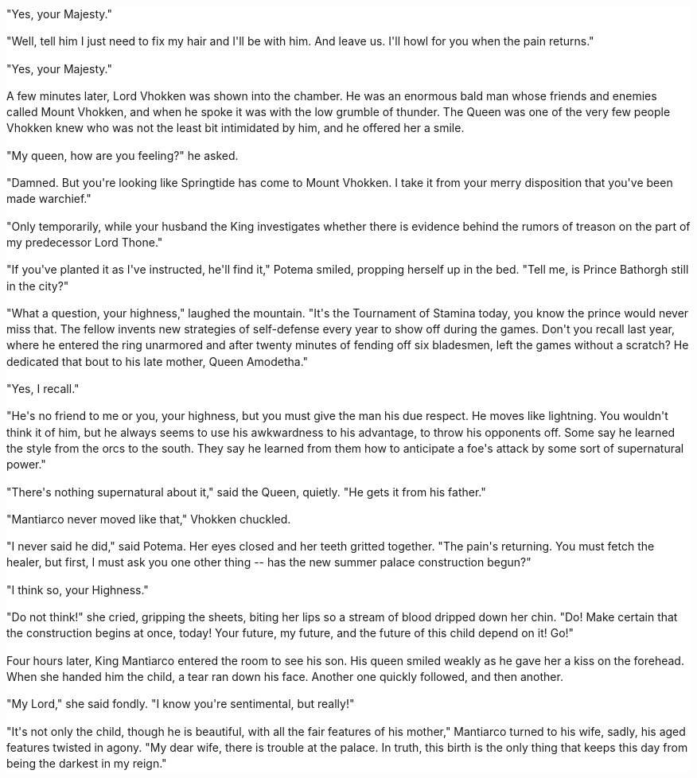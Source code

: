 "Yes, your Majesty."

"Well, tell him I just need to fix my hair and I'll be with him. And leave us. I'll howl for you when the pain returns."

"Yes, your Majesty."

A few minutes later, Lord Vhokken was shown into the chamber. He was an enormous bald man whose friends and enemies called Mount Vhokken, and when he spoke it was with the low grumble of thunder. The Queen was one of the very few people Vhokken knew who was not the least bit intimidated by him, and he offered her a smile.

"My queen, how are you feeling?" he asked.

"Damned. But you're looking like Springtide has come to Mount Vhokken. I take it from your merry disposition that you've been made warchief."

"Only temporarily, while your husband the King investigates whether there is evidence behind the rumors of treason on the part of my predecessor Lord Thone."

"If you've planted it as I've instructed, he'll find it," Potema smiled, propping herself up in the bed. "Tell me, is Prince Bathorgh still in the city?"

"What a question, your highness," laughed the mountain. "It's the Tournament of Stamina today, you know the prince would never miss that. The fellow invents new strategies of self-defense every year to show off during the games. Don't you recall last year, where he entered the ring unarmored and after twenty minutes of fending off six bladesmen, left the games without a scratch? He dedicated that bout to his late mother, Queen Amodetha."

"Yes, I recall."

"He's no friend to me or you, your highness, but you must give the man his due respect. He moves like lightning. You wouldn't think it of him, but he always seems to use his awkwardness to his advantage, to throw his opponents off. Some say he learned the style from the orcs to the south. They say he learned from them how to anticipate a foe's attack by some sort of supernatural power."

"There's nothing supernatural about it," said the Queen, quietly. "He gets it from his father."

"Mantiarco never moved like that," Vhokken chuckled.

"I never said he did," said Potema. Her eyes closed and her teeth gritted together. "The pain's returning. You must fetch the healer, but first, I must ask you one other thing -- has the new summer palace construction begun?"

"I think so, your Highness."

"Do not think!" she cried, gripping the sheets, biting her lips so a stream of blood dripped down her chin. "Do! Make certain that the construction begins at once, today! Your future, my future, and the future of this child depend on it! Go!"

Four hours later, King Mantiarco entered the room to see his son. His queen smiled weakly as he gave her a kiss on the forehead. When she handed him the child, a tear ran down his face. Another one quickly followed, and then another.

"My Lord," she said fondly. "I know you're sentimental, but really!"

"It's not only the child, though he is beautiful, with all the fair features of his mother," Mantiarco turned to his wife, sadly, his aged features twisted in agony. "My dear wife, there is trouble at the palace. In truth, this birth is the only thing that keeps this day from being the darkest in my reign."
